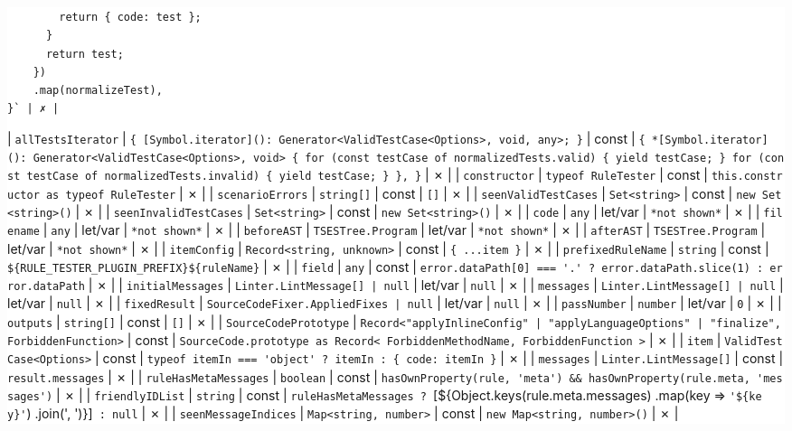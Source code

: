             return { code: test };
          }
          return test;
        })
        .map(normalizeTest),
    }` | ✗ |
| `allTestsIterator` | `{ [Symbol.iterator](): Generator<ValidTestCase<Options>, void, any>; }` | const | `{
      *[Symbol.iterator](): Generator<ValidTestCase<Options>, void> {
        for (const testCase of normalizedTests.valid) {
          yield testCase;
        }
        for (const testCase of normalizedTests.invalid) {
          yield testCase;
        }
      },
    }` | ✗ |
| `constructor` | `typeof RuleTester` | const | `this.constructor as typeof RuleTester` | ✗ |
| `scenarioErrors` | `string[]` | const | `[]` | ✗ |
| `seenValidTestCases` | `Set<string>` | const | `new Set<string>()` | ✗ |
| `seenInvalidTestCases` | `Set<string>` | const | `new Set<string>()` | ✗ |
| `code` | `any` | let/var | `*not shown*` | ✗ |
| `filename` | `any` | let/var | `*not shown*` | ✗ |
| `beforeAST` | `TSESTree.Program` | let/var | `*not shown*` | ✗ |
| `afterAST` | `TSESTree.Program` | let/var | `*not shown*` | ✗ |
| `itemConfig` | `Record<string, unknown>` | const | `{ ...item }` | ✗ |
| `prefixedRuleName` | `string` | const | ``${RULE_TESTER_PLUGIN_PREFIX}${ruleName}`` | ✗ |
| `field` | `any` | const | `error.dataPath[0] === '.'
                ? error.dataPath.slice(1)
                : error.dataPath` | ✗ |
| `initialMessages` | `Linter.LintMessage[] | null` | let/var | `null` | ✗ |
| `messages` | `Linter.LintMessage[] | null` | let/var | `null` | ✗ |
| `fixedResult` | `SourceCodeFixer.AppliedFixes | null` | let/var | `null` | ✗ |
| `passNumber` | `number` | let/var | `0` | ✗ |
| `outputs` | `string[]` | const | `[]` | ✗ |
| `SourceCodePrototype` | `Record<"applyInlineConfig" | "applyLanguageOptions" | "finalize", ForbiddenFunction>` | const | `SourceCode.prototype as Record<
        ForbiddenMethodName,
        ForbiddenFunction
      >` | ✗ |
| `item` | `ValidTestCase<Options>` | const | `typeof itemIn === 'object' ? itemIn : { code: itemIn }` | ✗ |
| `messages` | `Linter.LintMessage[]` | const | `result.messages` | ✗ |
| `ruleHasMetaMessages` | `boolean` | const | `hasOwnProperty(rule, 'meta') && hasOwnProperty(rule.meta, 'messages')` | ✗ |
| `friendlyIDList` | `string` | const | `ruleHasMetaMessages
      ? `[${Object.keys(rule.meta.messages)
          .map(key => `'${key}'`)
          .join(', ')}]`
      : null` | ✗ |
| `seenMessageIndices` | `Map<string, number>` | const | `new Map<string, number>()` | ✗ |